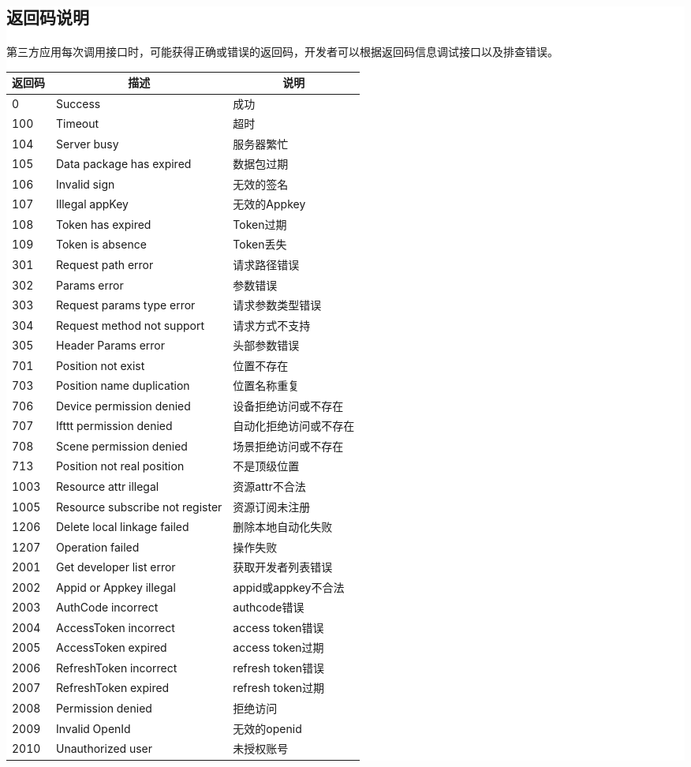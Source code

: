 

## 返回码说明

第三方应用每次调用接口时，可能获得正确或错误的返回码，开发者可以根据返回码信息调试接口以及排查错误。

| 返回码  | 描述                              | 说明              |
| ---- | ------------------------------- | --------------- |
| 0    | Success                         | 成功              |
| 100  | Timeout                         | 超时              |
| 104  | Server busy                     | 服务器繁忙           |
| 105  | Data package has expired        | 数据包过期           |
| 106  | Invalid sign                    | 无效的签名           |
| 107  | Illegal appKey                  | 无效的Appkey       |
| 108  | Token has expired               | Token过期         |
| 109  | Token is absence                | Token丢失         |
| 301  | Request path error              | 请求路径错误          |
| 302  | Params error                    | 参数错误            |
| 303  | Request params type error       | 请求参数类型错误        |
| 304  | Request method not support      | 请求方式不支持         |
| 305  | Header Params error             | 头部参数错误          |
| 701  | Position not exist              | 位置不存在           |
| 703  | Position name duplication       | 位置名称重复          |
| 706  | Device permission denied        | 设备拒绝访问或不存在      |
| 707  | Ifttt permission denied         | 自动化拒绝访问或不存在     |
| 708  | Scene permission denied         | 场景拒绝访问或不存在      |
| 713  | Position not real position      | 不是顶级位置          |
| 1003 | Resource attr illegal           | 资源attr不合法       |
| 1005 | Resource subscribe not register | 资源订阅未注册         |
| 1206 | Delete local linkage failed     | 删除本地自动化失败       |
| 1207 | Operation failed                | 操作失败            |
| 2001 | Get developer list error        | 获取开发者列表错误       |
| 2002 | Appid or Appkey illegal         | appid或appkey不合法 |
| 2003 | AuthCode incorrect              | authcode错误      |
| 2004 | AccessToken incorrect           | access token错误  |
| 2005 | AccessToken expired             | access token过期  |
| 2006 | RefreshToken incorrect          | refresh token错误 |
| 2007 | RefreshToken expired            | refresh token过期 |
| 2008 | Permission denied               | 拒绝访问            |
| 2009 | Invalid OpenId                  | 无效的openid       |
| 2010 | Unauthorized user               | 未授权账号           |